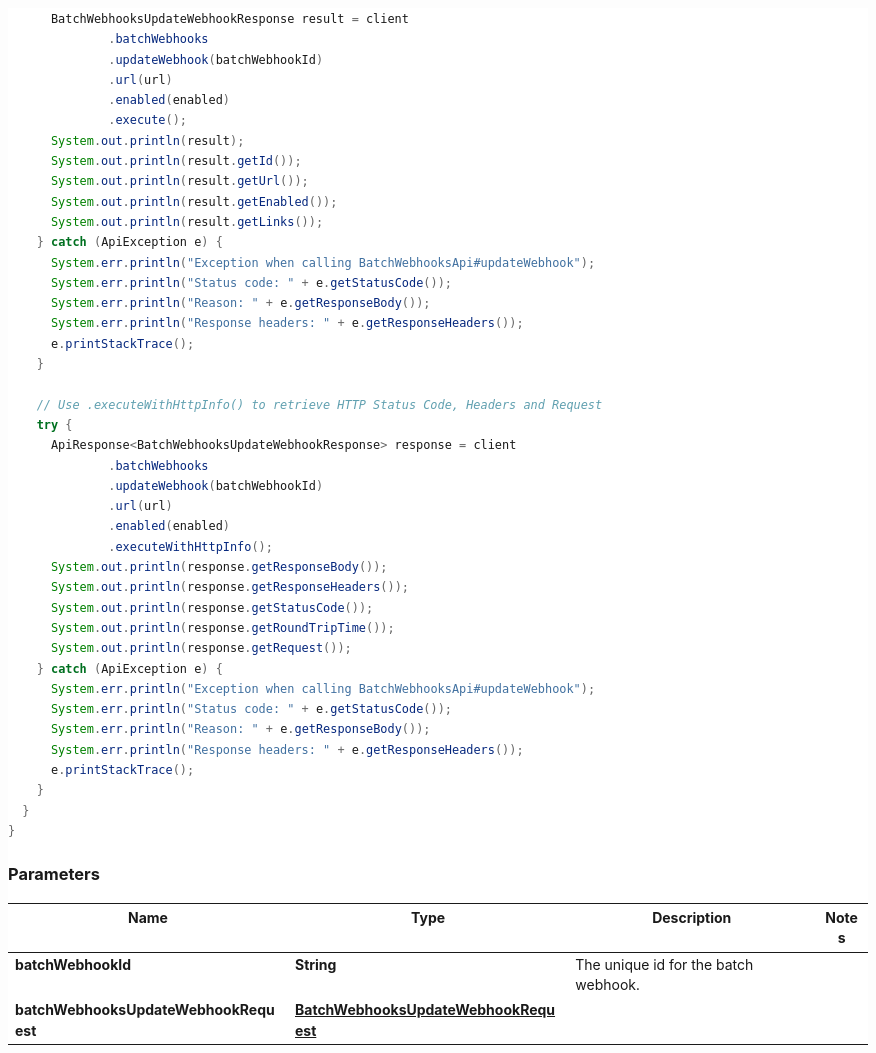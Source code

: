 ```java
      BatchWebhooksUpdateWebhookResponse result = client
              .batchWebhooks
              .updateWebhook(batchWebhookId)
              .url(url)
              .enabled(enabled)
              .execute();
      System.out.println(result);
      System.out.println(result.getId());
      System.out.println(result.getUrl());
      System.out.println(result.getEnabled());
      System.out.println(result.getLinks());
    } catch (ApiException e) {
      System.err.println("Exception when calling BatchWebhooksApi#updateWebhook");
      System.err.println("Status code: " + e.getStatusCode());
      System.err.println("Reason: " + e.getResponseBody());
      System.err.println("Response headers: " + e.getResponseHeaders());
      e.printStackTrace();
    }

    // Use .executeWithHttpInfo() to retrieve HTTP Status Code, Headers and Request
    try {
      ApiResponse<BatchWebhooksUpdateWebhookResponse> response = client
              .batchWebhooks
              .updateWebhook(batchWebhookId)
              .url(url)
              .enabled(enabled)
              .executeWithHttpInfo();
      System.out.println(response.getResponseBody());
      System.out.println(response.getResponseHeaders());
      System.out.println(response.getStatusCode());
      System.out.println(response.getRoundTripTime());
      System.out.println(response.getRequest());
    } catch (ApiException e) {
      System.err.println("Exception when calling BatchWebhooksApi#updateWebhook");
      System.err.println("Status code: " + e.getStatusCode());
      System.err.println("Reason: " + e.getResponseBody());
      System.err.println("Response headers: " + e.getResponseHeaders());
      e.printStackTrace();
    }
  }
}

```

### Parameters

| Name | Type | Description  | Notes |
|------------- | ------------- | ------------- | -------------|
| **batchWebhookId** | **String**| The unique id for the batch webhook. | |
| **batchWebhooksUpdateWebhookRequest** | [**BatchWebhooksUpdateWebhookRequest**](BatchWebhooksUpdateWebhookRequest.md)|  | |
